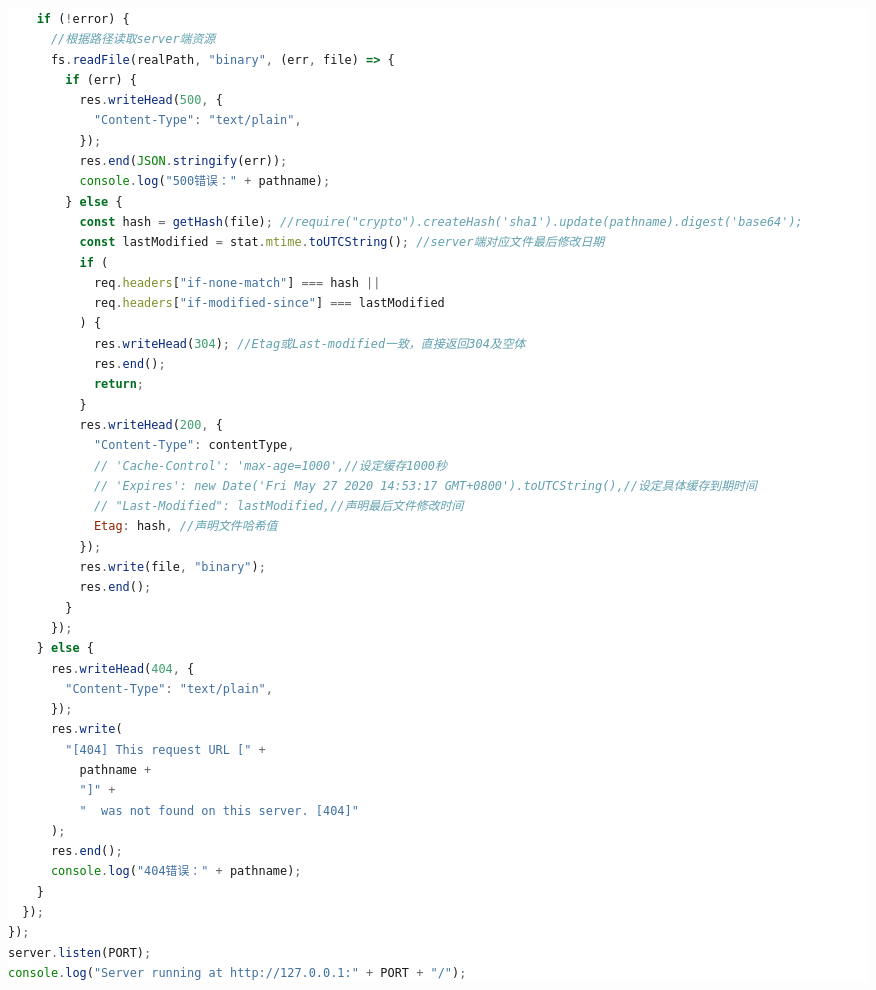 ```javascript
    if (!error) {
      //根据路径读取server端资源
      fs.readFile(realPath, "binary", (err, file) => {
        if (err) {
          res.writeHead(500, {
            "Content-Type": "text/plain",
          });
          res.end(JSON.stringify(err));
          console.log("500错误：" + pathname);
        } else {
          const hash = getHash(file); //require("crypto").createHash('sha1').update(pathname).digest('base64');
          const lastModified = stat.mtime.toUTCString(); //server端对应文件最后修改日期
          if (
            req.headers["if-none-match"] === hash ||
            req.headers["if-modified-since"] === lastModified
          ) {
            res.writeHead(304); //Etag或Last-modified一致，直接返回304及空体
            res.end();
            return;
          }
          res.writeHead(200, {
            "Content-Type": contentType,
            // 'Cache-Control': 'max-age=1000',//设定缓存1000秒
            // 'Expires': new Date('Fri May 27 2020 14:53:17 GMT+0800').toUTCString(),//设定具体缓存到期时间
            // "Last-Modified": lastModified,//声明最后文件修改时间
            Etag: hash, //声明文件哈希值
          });
          res.write(file, "binary");
          res.end();
        }
      });
    } else {
      res.writeHead(404, {
        "Content-Type": "text/plain",
      });
      res.write(
        "[404] This request URL [" +
          pathname +
          "]" +
          "  was not found on this server. [404]"
      );
      res.end();
      console.log("404错误：" + pathname);
    }
  });
});
server.listen(PORT);
console.log("Server running at http://127.0.0.1:" + PORT + "/");
```
